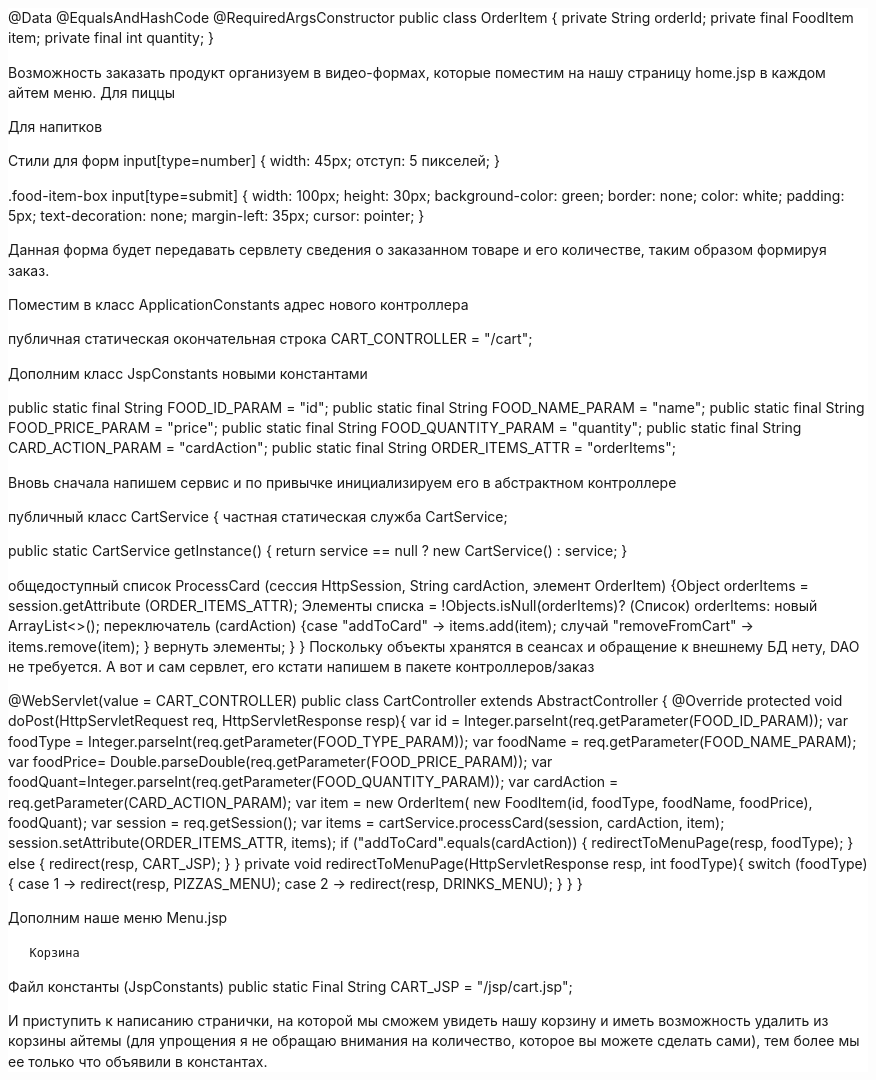 @Data @EqualsAndHashCode @RequiredArgsConstructor public class OrderItem { private String orderId; private final FoodItem item; private final int quantity; }

Возможность заказать продукт организуем в видео-формах, которые поместим на нашу страницу home.jsp в каждом айтем меню. Для пиццы 

             
Для напитков 

             
Стили для форм input[type=number] { width: 45px; отступ: 5 пикселей; }

.food-item-box input[type=submit] { width: 100px; height: 30px; background-color: green; border: none; color: white; padding: 5px; text-decoration: none; margin-left: 35px; cursor: pointer; }

Данная форма будет передавать сервлету сведения о заказанном товаре и его количестве, таким образом формируя заказ. 

Поместим в класс ApplicationConstants адрес нового контроллера

публичная статическая окончательная строка CART_CONTROLLER = "/cart";

Дополним класс JspConstants новыми константами

public static final String FOOD_ID_PARAM = "id"; public static final String FOOD_NAME_PARAM = "name"; public static final String FOOD_PRICE_PARAM = "price"; public static final String FOOD_QUANTITY_PARAM = "quantity"; public static final String CARD_ACTION_PARAM = "cardAction"; public static final String ORDER_ITEMS_ATTR = "orderItems";

Вновь сначала напишем сервис и по привычке инициализируем его в абстрактном контроллере 

публичный класс CartService { частная статическая служба CartService;

  public static CartService getInstance() { return service == null ? new CartService() : service; }

  общедоступный список ProcessCard (сессия HttpSession, String cardAction, элемент OrderItem) {Object orderItems = session.getAttribute (ORDER_ITEMS_ATTR); Элементы списка = !Objects.isNull(orderItems)? (Список) orderItems: новый ArrayList<>(); переключатель (cardAction) {case "addToCard" -> items.add(item); случай "removeFromCart" -> items.remove(item); } вернуть элементы; } } Поскольку объекты хранятся в сеансах и обращение к внешнему БД нету, DAO не требуется. А вот и сам сервлет, его кстати напишем в пакете контроллеров/заказ

@WebServlet(value = CART_CONTROLLER) public class CartController extends AbstractController { @Override protected void doPost(HttpServletRequest req, HttpServletResponse resp){ var id = Integer.parseInt(req.getParameter(FOOD_ID_PARAM)); var foodType = Integer.parseInt(req.getParameter(FOOD_TYPE_PARAM)); var foodName = req.getParameter(FOOD_NAME_PARAM); var foodPrice= Double.parseDouble(req.getParameter(FOOD_PRICE_PARAM)); var foodQuant=Integer.parseInt(req.getParameter(FOOD_QUANTITY_PARAM)); var cardAction = req.getParameter(CARD_ACTION_PARAM); var item = new OrderItem( new FoodItem(id, foodType, foodName, foodPrice), foodQuant); var session = req.getSession(); var items = cartService.processCard(session, cardAction, item); session.setAttribute(ORDER_ITEMS_ATTR, items); if ("addToCard".equals(cardAction)) { redirectToMenuPage(resp, foodType); } else { redirect(resp, CART_JSP); } } private void redirectToMenuPage(HttpServletResponse resp, int foodType){ switch (foodType) { case 1 -> redirect(resp, PIZZAS_MENU); case 2 -> redirect(resp, DRINKS_MENU); } } }

Дополним наше меню Menu.jsp

       Корзина
Файл константы (JspConstants) public static Final String CART_JSP = "/jsp/cart.jsp";

И приступить к написанию странички, на которой мы сможем увидеть нашу корзину и иметь возможность удалить из корзины айтемы (для упрощения я не обращаю внимания на количество, которое вы можете сделать сами), тем более мы ее только что объявили в константах.
